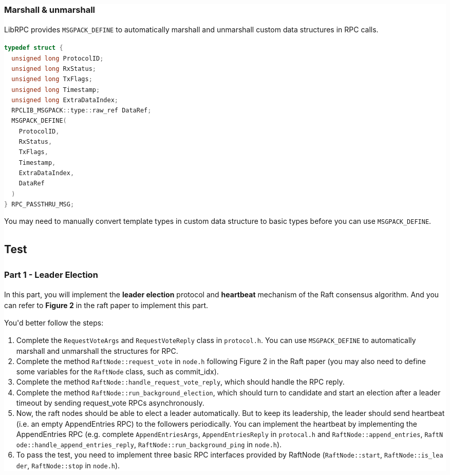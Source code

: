 ### Marshall & unmarshall

LibRPC provides `MSGPACK_DEFINE` to automatically marshall and unmarshall custom data structures in RPC calls.

```C++
typedef struct {
  unsigned long ProtocolID;
  unsigned long RxStatus;
  unsigned long TxFlags;
  unsigned long Timestamp;
  unsigned long ExtraDataIndex;
  RPCLIB_MSGPACK::type::raw_ref DataRef;
  MSGPACK_DEFINE(
    ProtocolID,
    RxStatus,
    TxFlags,
    Timestamp,
    ExtraDataIndex,
    DataRef
  )
} RPC_PASSTHRU_MSG;
```

You may need to manually convert template types in custom data structure to basic types before you can use `MSGPACK_DEFINE`.


## Test

### Part 1 - Leader Election

In this part, you will implement the **leader election** protocol and **heartbeat** mechanism of the Raft consensus algorithm. And you can refer to **Figure 2** in the raft paper to implement this part.

You'd better follow the steps:

1. Complete the `RequestVoteArgs` and `RequestVoteReply` class in `protocol.h`. You can use `MSGPACK_DEFINE` to automatically marshall and unmarshall the structures for RPC.
2. Complete the method `RaftNode::request_vote` in `node.h` following Figure 2 in the Raft paper (you may also need to define some variables for the `RaftNode` class, such as commit_idx).
3. Complete the method `RaftNode::handle_request_vote_reply`, which should handle the RPC reply.
4. Complete the method `RaftNode::run_background_election`, which should turn to candidate and start an election after a leader timeout by sending request_vote RPCs asynchronously. 
5. Now, the raft nodes should be able to elect a leader automatically. But to keep its leadership, the leader should send heartbeat (i.e. an empty AppendEntries RPC) to the followers periodically. You can implement the heartbeat by implementing the AppendEntries RPC (e.g. complete `AppendEntriesArgs`, `AppendEntriesReply` in `protocal.h` and `RaftNode::append_entries`, `RaftNode::handle_append_entries_reply`, `RaftNode::run_background_ping` in `node.h`).
6. To pass the test, you need to implement three basic RPC interfaces provided by RaftNode (`RaftNode::start`, `RaftNode::is_leader`, `RaftNode::stop` in `node.h`).
